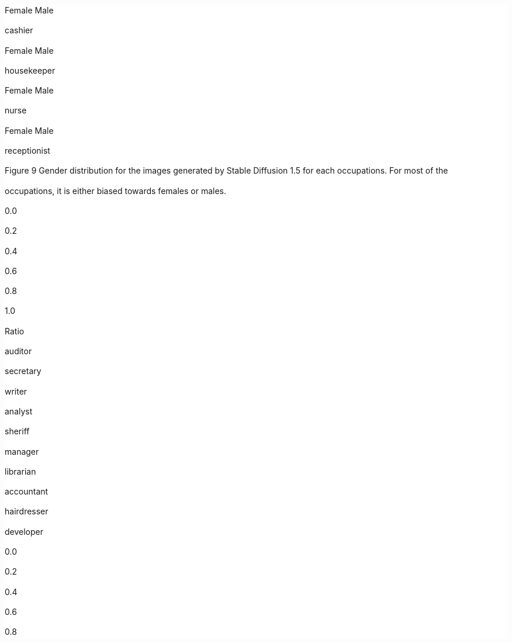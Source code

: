 Female Male

cashier

Female Male

housekeeper

Female Male

nurse

Female Male

receptionist

Figure 9 Gender distribution for the images generated by Stable Diffusion 1.5 for each occupations. For most of the

occupations, it is either biased towards females or males.

0.0

0.2

0.4

0.6

0.8

1.0

Ratio

auditor

secretary

writer

analyst

sheriff

manager

librarian

accountant

hairdresser

developer

0.0

0.2

0.4

0.6

0.8
